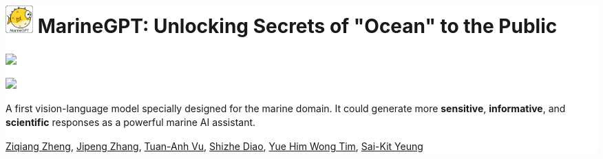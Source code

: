 

# <img src="figs/MarineGPT_logo.png" alt="The logo of MarineGPT" width="40" height="40"> MarineGPT: Unlocking Secrets of "Ocean" to the Public

<a href="https://hkust-vgd.github.io/MarineGPT/"><img src="https://img.shields.io/badge/WEBSITE-Visit%20project%20page-blue?style=for-the-badge"></a>

<a href="https://arxiv.org/pdf/2310.13596.pdf"><img src="https://img.shields.io/badge/arXiv-Paper-<color>"></a>

A first vision-language model specially designed for the marine domain. It could generate more **sensitive**, **informative**, and **scientific** responses as a powerful marine AI assistant.

[Ziqiang Zheng](https://zhengziqiang.github.io/), [Jipeng Zhang](https://2003pro.github.io/), [Tuan-Anh Vu](https://tuananh1007.github.io/), [Shizhe Diao](https://shizhediao.github.io/), [Yue Him Wong Tim](https://scholar.google.com/citations?user=M5j3ZiQAAAAJ&hl=zh-CN), [Sai-Kit Yeung](https://saikit.org/) 
